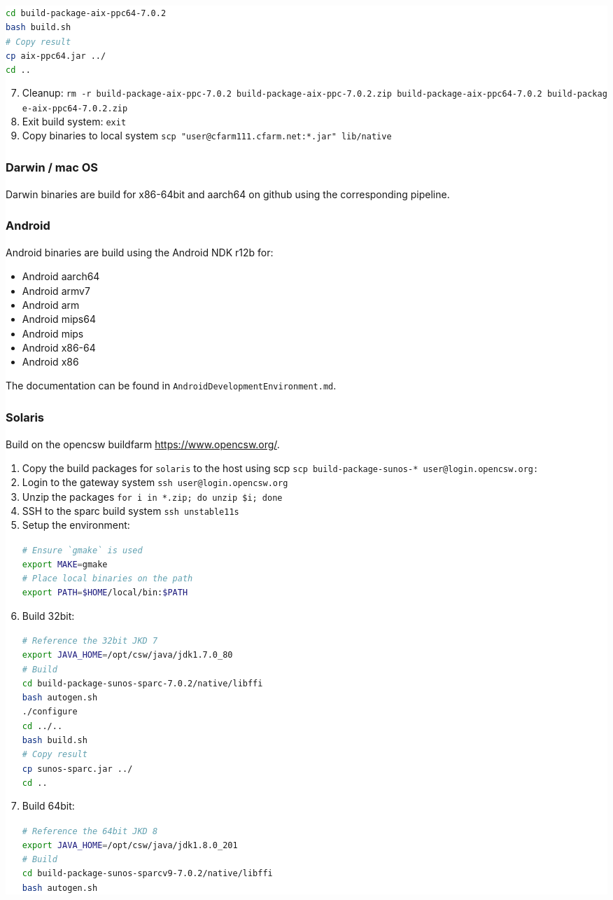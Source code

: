    ```bash
   cd build-package-aix-ppc64-7.0.2
   bash build.sh
   # Copy result
   cp aix-ppc64.jar ../
   cd ..
   ```
7. Cleanup: `rm -r build-package-aix-ppc-7.0.2 build-package-aix-ppc-7.0.2.zip build-package-aix-ppc64-7.0.2 build-package-aix-ppc64-7.0.2.zip`
8. Exit build system: `exit`
9. Copy binaries to local system `scp "user@cfarm111.cfarm.net:*.jar" lib/native`

### Darwin / mac OS

Darwin binaries are build for x86-64bit and aarch64 on github using the
corresponding pipeline.

### Android

Android binaries are build using the Android NDK r12b for:

- Android aarch64
- Android armv7
- Android arm
- Android mips64
- Android mips
- Android x86-64
- Android x86

The documentation can be found in `AndroidDevelopmentEnvironment.md`.

### Solaris

Build on the opencsw buildfarm https://www.opencsw.org/.

1. Copy the build packages for `solaris` to the host using scp
   `scp build-package-sunos-* user@login.opencsw.org:`
2. Login to the gateway system `ssh user@login.opencsw.org`
3. Unzip the packages `for i in *.zip; do unzip $i; done`
4. SSH to the sparc build system `ssh unstable11s`
5. Setup the environment:
   ```bash
   # Ensure `gmake` is used
   export MAKE=gmake
   # Place local binaries on the path
   export PATH=$HOME/local/bin:$PATH
6. Build 32bit:
   ```bash
   # Reference the 32bit JKD 7
   export JAVA_HOME=/opt/csw/java/jdk1.7.0_80
   # Build
   cd build-package-sunos-sparc-7.0.2/native/libffi
   bash autogen.sh
   ./configure
   cd ../..
   bash build.sh
   # Copy result
   cp sunos-sparc.jar ../
   cd ..
   ```
7. Build 64bit:
   ```bash
   # Reference the 64bit JKD 8
   export JAVA_HOME=/opt/csw/java/jdk1.8.0_201
   # Build
   cd build-package-sunos-sparcv9-7.0.2/native/libffi
   bash autogen.sh
   ```